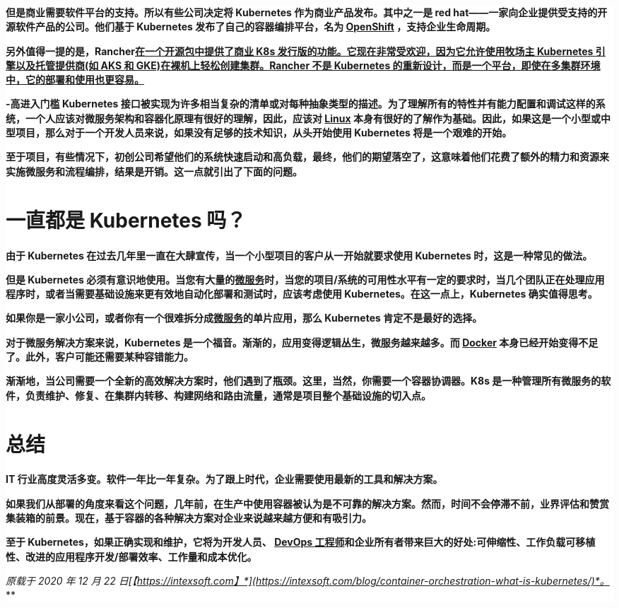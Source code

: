 **但是商业需要软件平台的支持。所以有些公司决定将 Kubernetes 作为商业产品发布。其中之一是 red hat——一家向企业提供受支持的开源软件产品的公司。他们基于 Kubernetes 发布了自己的容器编排平台，名为 [OpenShift](https://javarevisited.blogspot.com/2020/07/top-5-courses-to-learn-redhat-openshift.html) ，支持企业生命周期。**

**另外值得一提的是，Rancher[在一个开源包中提供了商业 K8s 发行版的功能。它现在非常受欢迎，因为它允许使用牧场主 Kubernetes 引擎以及托管提供商(如 AKS 和 GKE)在裸机上轻松创建集群。Rancher 不是 Kubernetes 的重新设计，而是一个平台，即使在多集群环境中，它的部署和使用也更容易。](https://rancher.com/)**

****-高进入门槛**
Kubernetes 接口被实现为许多相当复杂的清单或对每种抽象类型的描述。为了理解所有的特性并有能力配置和调试这样的系统，一个人应该对微服务架构和容器化原理有很好的理解，因此，应该对 [Linux](/javarevisited/top-10-courses-to-learn-linux-command-line-in-2020-best-and-free-f3ee4a78d0c0?source=collection_home---4------0-----------------------) 本身有很好的了解作为基础。因此，如果这是一个小型或中型项目，那么对于一个开发人员来说，如果没有足够的技术知识，从头开始使用 Kubernetes 将是一个艰难的开始。**

**至于项目，有些情况下，初创公司希望他们的系统快速启动和高负载，最终，他们的期望落空了，这意味着他们花费了额外的精力和资源来实施微服务和流程编排，结果是开销。这一点就引出了下面的问题。**

# **一直都是 Kubernetes 吗？**

**由于 Kubernetes 在过去几年里一直在大肆宣传，当一个小型项目的客户从一开始就要求使用 Kubernetes 时，这是一种常见的做法。**

**但是 Kubernetes 必须有意识地使用。当您有大量的[微服务](/javarevisited/5-best-courses-to-learn-spring-cloud-and-microservices-1ddea1af7012)时，当您的项目/系统的可用性水平有一定的要求时，当几个团队正在处理应用程序时，或者当需要基础设施来更有效地自动化部署和测试时，应该考虑使用 Kubernetes。在这一点上，Kubernetes 确实值得思考。**

**如果你是一家小公司，或者你有一个很难拆分成[微服务](/javarevisited/top-5-courses-to-learn-microservices-in-java-and-spring-framework-e9fed1ba804d)的单片应用，那么 Kubernetes 肯定不是最好的选择。**

**对于微服务解决方案来说，Kubernetes 是一个福音。渐渐的，应用变得逻辑丛生，微服务越来越多。而 [Docker](https://www.java67.com/2018/02/5-free-docker-courses-for-java-and-DevOps-engineers.html) 本身已经开始变得不足了。此外，客户可能还需要某种容错能力。**

**渐渐地，当公司需要一个全新的高效解决方案时，他们遇到了瓶颈。这里，当然，你需要一个容器协调器。K8s 是一种管理所有微服务的软件，负责维护、修复、在集群内转移、构建网络和路由流量，通常是项目整个基础设施的切入点。**

# **总结**

**IT 行业高度灵活多变。软件一年比一年复杂。为了跟上时代，企业需要使用最新的工具和解决方案。**

**如果我们从部署的角度来看这个问题，几年前，在生产中使用容器被认为是不可靠的解决方案。然而，时间不会停滞不前，业界评估和赞赏集装箱的前景。现在，基于容器的各种解决方案对企业来说越来越方便和有吸引力。**

**至于 Kubernetes，如果正确实现和维护，它将为开发人员、 [DevOps 工程师](/javarevisited/top-5-online-courses-to-become-a-devops-engineer-in-2020-764f5e60c2b)和企业所有者带来巨大的好处:可伸缩性、工作负载可移植性、改进的应用程序开发/部署效率、工作量和成本优化。**

***原载于 2020 年 12 月 22 日*[*【https://intexsoft.com】*](https://intexsoft.com/blog/container-orchestration-what-is-kubernetes/)*。***